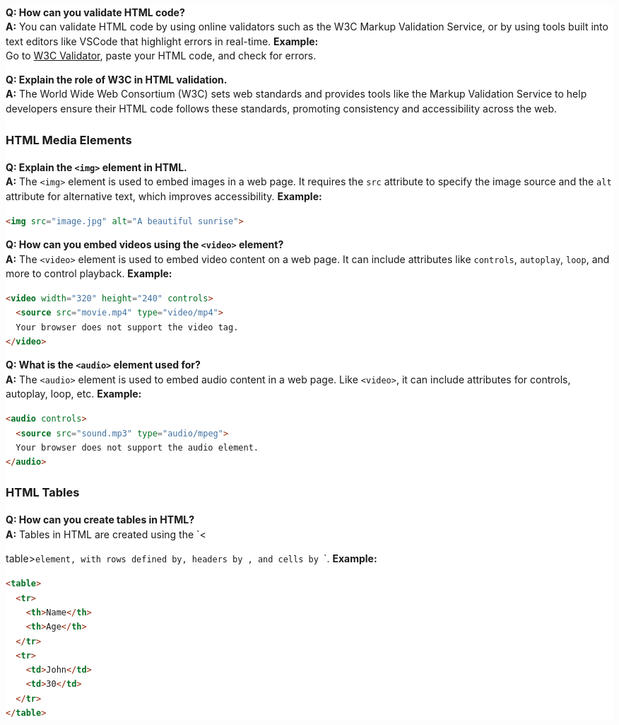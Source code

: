 **Q: How can you validate HTML code?**  
**A:** You can validate HTML code by using online validators such as the W3C Markup Validation Service, or by using tools built into text editors like VSCode that highlight errors in real-time.
**Example:**  
Go to [W3C Validator](https://validator.w3.org/), paste your HTML code, and check for errors.

**Q: Explain the role of W3C in HTML validation.**  
**A:** The World Wide Web Consortium (W3C) sets web standards and provides tools like the Markup Validation Service to help developers ensure their HTML code follows these standards, promoting consistency and accessibility across the web.

### HTML Media Elements

**Q: Explain the `<img>` element in HTML.**  
**A:** The `<img>` element is used to embed images in a web page. It requires the `src` attribute to specify the image source and the `alt` attribute for alternative text, which improves accessibility.
**Example:**  
```html
<img src="image.jpg" alt="A beautiful sunrise">
```

**Q: How can you embed videos using the `<video>` element?**  
**A:** The `<video>` element is used to embed video content on a web page. It can include attributes like `controls`, `autoplay`, `loop`, and more to control playback.
**Example:**  
```html
<video width="320" height="240" controls>
  <source src="movie.mp4" type="video/mp4">
  Your browser does not support the video tag.
</video>
```

**Q: What is the `<audio>` element used for?**  
**A:** The `<audio>` element is used to embed audio content in a web page. Like `<video>`, it can include attributes for controls, autoplay, loop, etc.
**Example:**  
```html
<audio controls>
  <source src="sound.mp3" type="audio/mpeg">
  Your browser does not support the audio element.
</audio>
```

### HTML Tables

**Q: How can you create tables in HTML?**  
**A:** Tables in HTML are created using the `<

table>` element, with rows defined by `<tr>`, headers by `<th>`, and cells by `<td>`.
**Example:**  
```html
<table>
  <tr>
    <th>Name</th>
    <th>Age</th>
  </tr>
  <tr>
    <td>John</td>
    <td>30</td>
  </tr>
</table>
```

